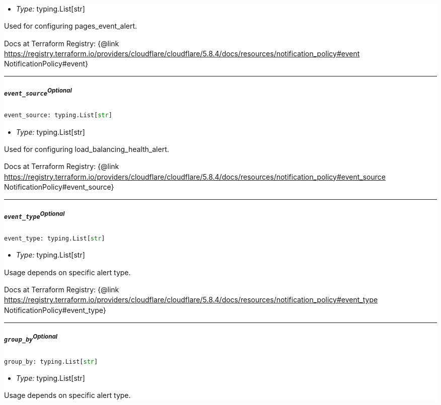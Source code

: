 - *Type:* typing.List[str]

Used for configuring pages_event_alert.

Docs at Terraform Registry: {@link https://registry.terraform.io/providers/cloudflare/cloudflare/5.8.4/docs/resources/notification_policy#event NotificationPolicy#event}

---

##### `event_source`<sup>Optional</sup> <a name="event_source" id="@cdktf/provider-cloudflare.notificationPolicy.NotificationPolicyFilters.property.eventSource"></a>

```python
event_source: typing.List[str]
```

- *Type:* typing.List[str]

Used for configuring load_balancing_health_alert.

Docs at Terraform Registry: {@link https://registry.terraform.io/providers/cloudflare/cloudflare/5.8.4/docs/resources/notification_policy#event_source NotificationPolicy#event_source}

---

##### `event_type`<sup>Optional</sup> <a name="event_type" id="@cdktf/provider-cloudflare.notificationPolicy.NotificationPolicyFilters.property.eventType"></a>

```python
event_type: typing.List[str]
```

- *Type:* typing.List[str]

Usage depends on specific alert type.

Docs at Terraform Registry: {@link https://registry.terraform.io/providers/cloudflare/cloudflare/5.8.4/docs/resources/notification_policy#event_type NotificationPolicy#event_type}

---

##### `group_by`<sup>Optional</sup> <a name="group_by" id="@cdktf/provider-cloudflare.notificationPolicy.NotificationPolicyFilters.property.groupBy"></a>

```python
group_by: typing.List[str]
```

- *Type:* typing.List[str]

Usage depends on specific alert type.

